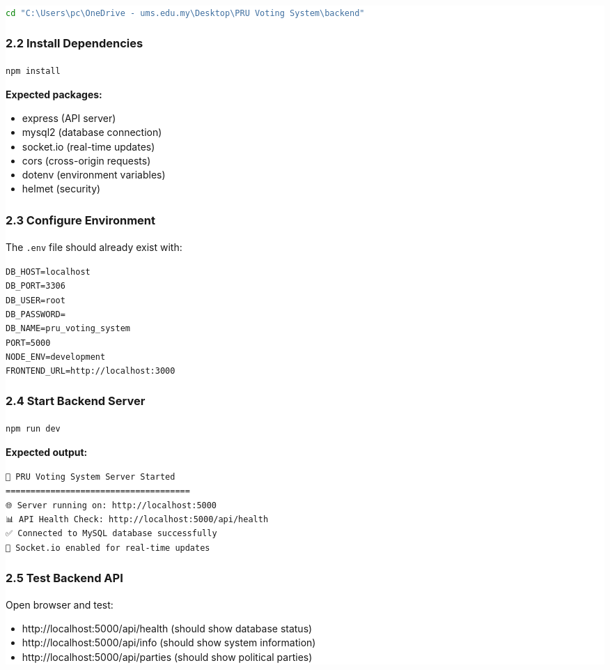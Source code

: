 ```bash
cd "C:\Users\pc\OneDrive - ums.edu.my\Desktop\PRU Voting System\backend"
```

### 2.2 Install Dependencies

```bash
npm install
```

**Expected packages:**
- express (API server)
- mysql2 (database connection)
- socket.io (real-time updates)
- cors (cross-origin requests)
- dotenv (environment variables)
- helmet (security)

### 2.3 Configure Environment

The `.env` file should already exist with:
```env
DB_HOST=localhost
DB_PORT=3306
DB_USER=root
DB_PASSWORD=
DB_NAME=pru_voting_system
PORT=5000
NODE_ENV=development
FRONTEND_URL=http://localhost:3000
```

### 2.4 Start Backend Server

```bash
npm run dev
```

**Expected output:**
```
🚀 PRU Voting System Server Started
=====================================
🌐 Server running on: http://localhost:5000
📊 API Health Check: http://localhost:5000/api/health
✅ Connected to MySQL database successfully
🔄 Socket.io enabled for real-time updates
```

### 2.5 Test Backend API

Open browser and test:
- http://localhost:5000/api/health (should show database status)
- http://localhost:5000/api/info (should show system information)
- http://localhost:5000/api/parties (should show political parties)
